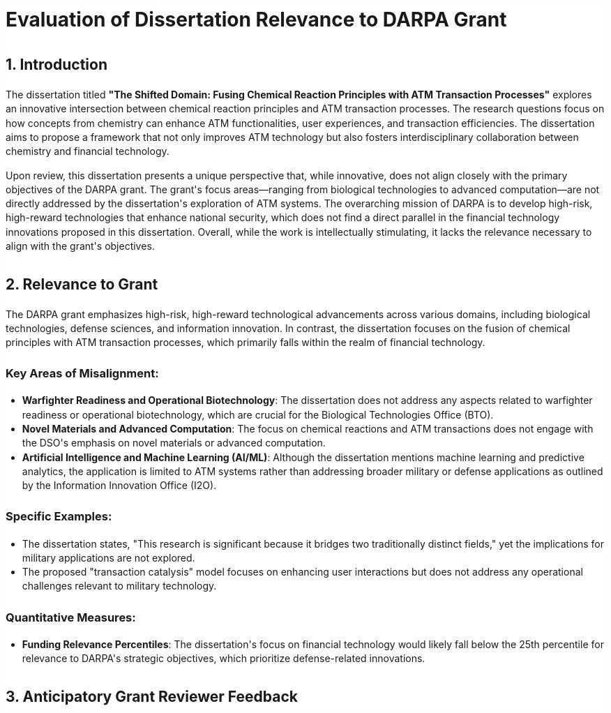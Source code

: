 # Evaluation of Dissertation Relevance to DARPA Grant

## 1. Introduction

The dissertation titled **"The Shifted Domain: Fusing Chemical Reaction Principles with ATM Transaction Processes"** explores an innovative intersection between chemical reaction principles and ATM transaction processes. The research questions focus on how concepts from chemistry can enhance ATM functionalities, user experiences, and transaction efficiencies. The dissertation aims to propose a framework that not only improves ATM technology but also fosters interdisciplinary collaboration between chemistry and financial technology.

Upon review, this dissertation presents a unique perspective that, while innovative, does not align closely with the primary objectives of the DARPA grant. The grant's focus areas—ranging from biological technologies to advanced computation—are not directly addressed by the dissertation's exploration of ATM systems. The overarching mission of DARPA is to develop high-risk, high-reward technologies that enhance national security, which does not find a direct parallel in the financial technology innovations proposed in this dissertation. Overall, while the work is intellectually stimulating, it lacks the relevance necessary to align with the grant's objectives.

## 2. Relevance to Grant

The DARPA grant emphasizes high-risk, high-reward technological advancements across various domains, including biological technologies, defense sciences, and information innovation. In contrast, the dissertation focuses on the fusion of chemical principles with ATM transaction processes, which primarily falls within the realm of financial technology.

### Key Areas of Misalignment:
- **Warfighter Readiness and Operational Biotechnology**: The dissertation does not address any aspects related to warfighter readiness or operational biotechnology, which are crucial for the Biological Technologies Office (BTO).
- **Novel Materials and Advanced Computation**: The focus on chemical reactions and ATM transactions does not engage with the DSO's emphasis on novel materials or advanced computation.
- **Artificial Intelligence and Machine Learning (AI/ML)**: Although the dissertation mentions machine learning and predictive analytics, the application is limited to ATM systems rather than addressing broader military or defense applications as outlined by the Information Innovation Office (I2O).

### Specific Examples:
- The dissertation states, "This research is significant because it bridges two traditionally distinct fields," yet the implications for military applications are not explored.
- The proposed "transaction catalysis" model focuses on enhancing user interactions but does not address any operational challenges relevant to military technology.

### Quantitative Measures:
- **Funding Relevance Percentiles**: The dissertation's focus on financial technology would likely fall below the 25th percentile for relevance to DARPA's strategic objectives, which prioritize defense-related innovations.

## 3. Anticipatory Grant Reviewer Feedback
